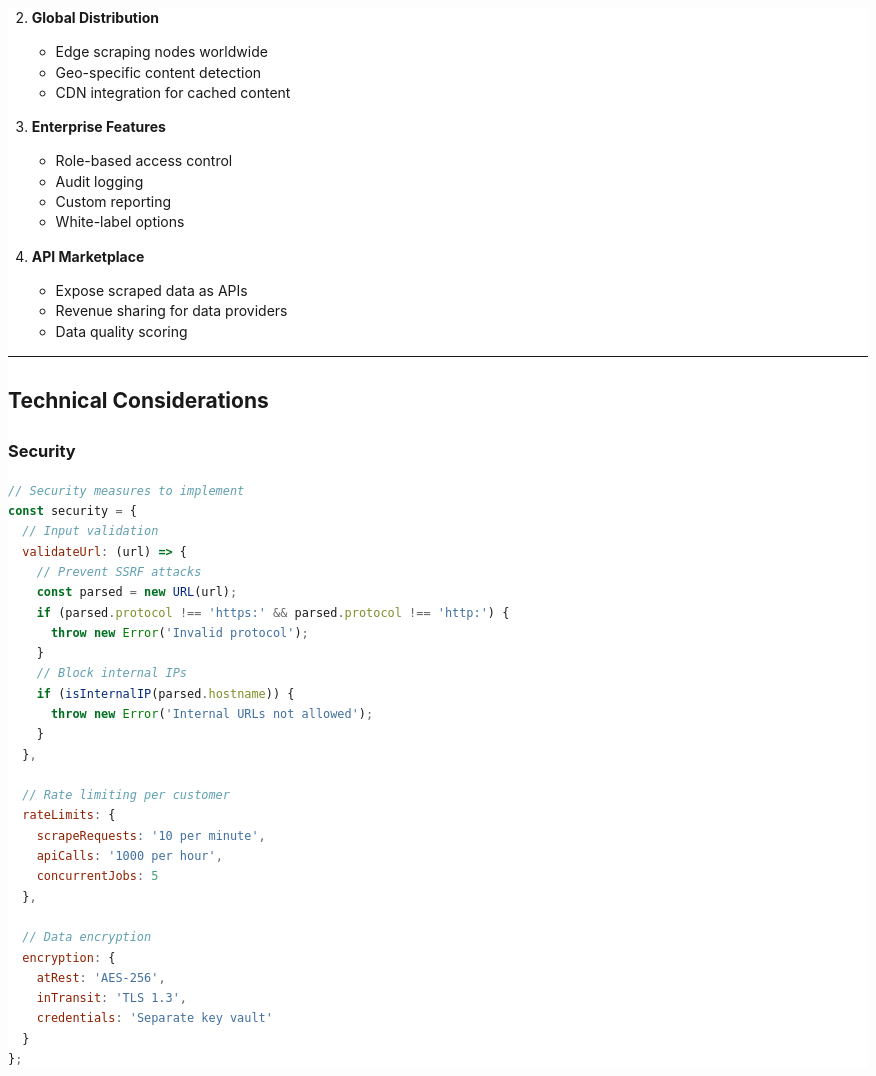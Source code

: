 2. **Global Distribution**
   - Edge scraping nodes worldwide
   - Geo-specific content detection
   - CDN integration for cached content

3. **Enterprise Features**
   - Role-based access control
   - Audit logging
   - Custom reporting
   - White-label options

4. **API Marketplace**
   - Expose scraped data as APIs
   - Revenue sharing for data providers
   - Data quality scoring

---

## Technical Considerations

### Security

```javascript
// Security measures to implement
const security = {
  // Input validation
  validateUrl: (url) => {
    // Prevent SSRF attacks
    const parsed = new URL(url);
    if (parsed.protocol !== 'https:' && parsed.protocol !== 'http:') {
      throw new Error('Invalid protocol');
    }
    // Block internal IPs
    if (isInternalIP(parsed.hostname)) {
      throw new Error('Internal URLs not allowed');
    }
  },
  
  // Rate limiting per customer
  rateLimits: {
    scrapeRequests: '10 per minute',
    apiCalls: '1000 per hour',
    concurrentJobs: 5
  },
  
  // Data encryption
  encryption: {
    atRest: 'AES-256',
    inTransit: 'TLS 1.3',
    credentials: 'Separate key vault'
  }
};
```
